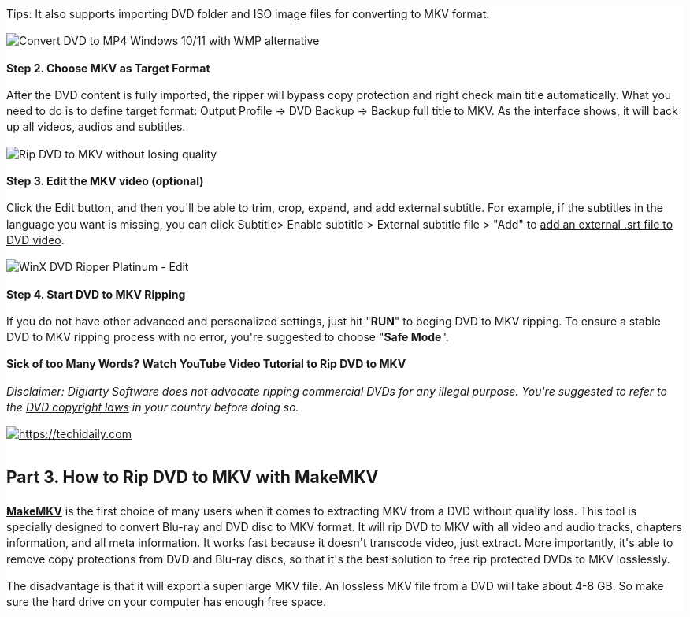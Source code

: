 Tips: It also supports importing DVD folder and ISO image files for converting to MKV format.

![Convert DVD to MP4 Windows 10/11 with WMP alternative](https://www.winxdvd.com/resource/../seo-img/dvd-ripper/drp-interface-700.jpg) 

**Step 2\. Choose MKV as Target Format**

After the DVD content is fully imported, the ripper will bypass copy protection and right check main title automatically. What you need to do is to define target format: Output Profile -> DVD Backup -> Backup full title to MKV. As the interface shows, it will back up all videos, audios and subtitles.

![Rip DVD to MKV without losing quality](https://www.winxdvd.com/resource/../seo-img/dvd-ripper/dvd-to-mkv-700.jpg) 

**Step 3\. Edit the MKV video (optional)**

 Click the Edit button, and then you'll be able to trim, crop, expand, and add external subtitle. For example, if the subtitles in the language you want is missing, you can click Subtitle> Enable subtitle > External subtitle file > "Add" to [add an external .srt file to DVD video](https://tools.techidaily.com/winxdvd/products/). 

![WinX DVD Ripper Platinum - Edit](https://www.winxdvd.com/resource/../seo-img/dvd-ripper/edit-add-external-subtitle-700.jpg) 

**Step 4\. Start DVD to MKV Ripping**

If you do not have other advanced and personalized settings, just hit "**RUN**" to beging DVD to MKV ripping. To ensure a stable DVD to MKV ripping process with no error, you're suggested to choose "**Safe Mode**".

**Sick of too Many Words? Watch YouTube Video Tutorial to Rip DVD to MKV**

_Disclaimer: Digiarty Software does not advocate ripping commercial DVDs for any illegal purpose. You're suggested to refer to the [DVD copyright laws](https://tools.techidaily.com/winxdvd/products/) in your country before doing so._ 






<a href="https://aligracehair.sjv.io/c/5597632/2135401/19272" target="_top" id="2135401">
  <img src="//a.impactradius-go.com/display-ad/19272-2135401" border="0" alt="https://techidaily.com" width="320" height="90"/>
</a>
<img height="0" width="0" src="https://aligracehair.sjv.io/i/5597632/2135401/19272" style="position:absolute;visibility:hidden;" border="0" />





## Part 3\. How to Rip DVD to MKV with MakeMKV

[**MakeMKV**](https://www.makemkv.com/) is the first choice of many users when it comes to extracting MKV from a DVD without quality loss. This tool is specially designed to convert Blu-ray and DVD disc to MKV format. It will rip DVD to MKV with all video and audio tracks, chapters information, and all meta information. It works fast because it doesn't transcode video, just extract. More importantly, it's able to remove copy protections from DVD and Blu-ray discs, so that it's the best solution to free rip protected DVDs to MKV losslessly. 

The disadvantage is that it will export a super large MKV file. An lossless MKV file from a DVD will take about 4-8 GB. So make sure the hard drive on your computer has enough free space. 
